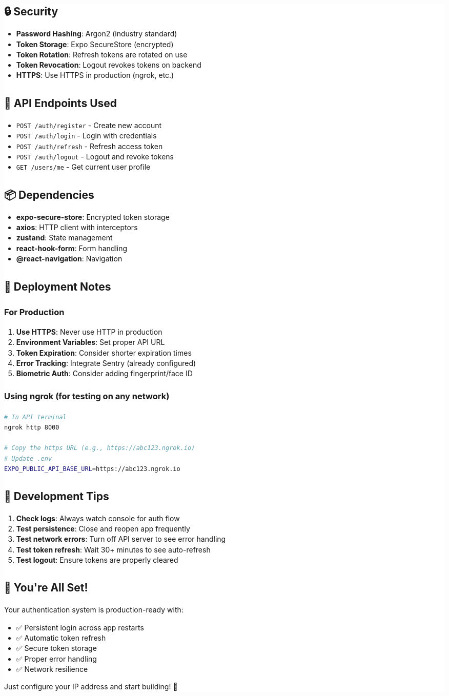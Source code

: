 ## 🔒 Security

- **Password Hashing**: Argon2 (industry standard)
- **Token Storage**: Expo SecureStore (encrypted)
- **Token Rotation**: Refresh tokens are rotated on use
- **Token Revocation**: Logout revokes tokens on backend
- **HTTPS**: Use HTTPS in production (ngrok, etc.)

## 🎯 API Endpoints Used

- `POST /auth/register` - Create new account
- `POST /auth/login` - Login with credentials
- `POST /auth/refresh` - Refresh access token
- `POST /auth/logout` - Logout and revoke tokens
- `GET /users/me` - Get current user profile

## 📦 Dependencies

- **expo-secure-store**: Encrypted token storage
- **axios**: HTTP client with interceptors
- **zustand**: State management
- **react-hook-form**: Form handling
- **@react-navigation**: Navigation

## 🚀 Deployment Notes

### For Production

1. **Use HTTPS**: Never use HTTP in production
2. **Environment Variables**: Set proper API URL
3. **Token Expiration**: Consider shorter expiration times
4. **Error Tracking**: Integrate Sentry (already configured)
5. **Biometric Auth**: Consider adding fingerprint/face ID

### Using ngrok (for testing on any network)

```bash
# In API terminal
ngrok http 8000

# Copy the https URL (e.g., https://abc123.ngrok.io)
# Update .env
EXPO_PUBLIC_API_BASE_URL=https://abc123.ngrok.io
```

## 📝 Development Tips

1. **Check logs**: Always watch console for auth flow
2. **Test persistence**: Close and reopen app frequently
3. **Test network errors**: Turn off API server to see error handling
4. **Test token refresh**: Wait 30+ minutes to see auto-refresh
5. **Test logout**: Ensure tokens are properly cleared

## 🎉 You're All Set!

Your authentication system is production-ready with:
- ✅ Persistent login across app restarts
- ✅ Automatic token refresh
- ✅ Secure token storage
- ✅ Proper error handling
- ✅ Network resilience

Just configure your IP address and start building! 🚀